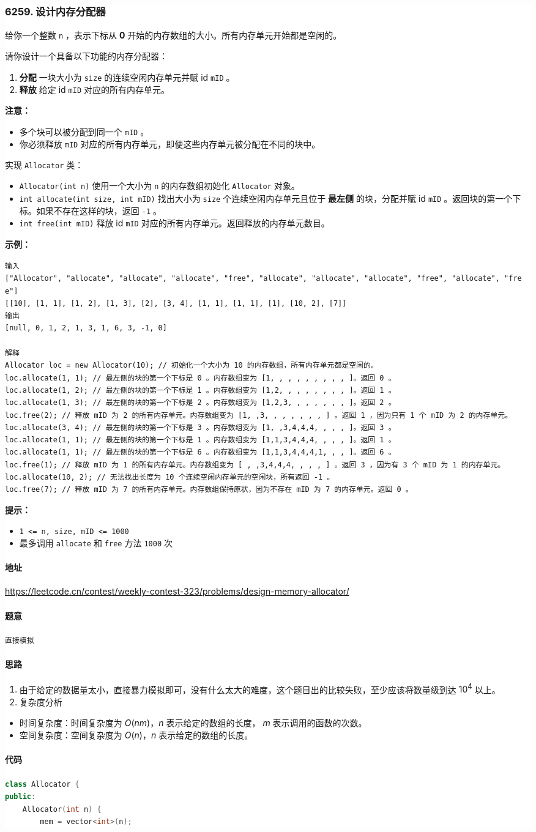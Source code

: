 ### 6259. 设计内存分配器

给你一个整数 `n` ，表示下标从 **0** 开始的内存数组的大小。所有内存单元开始都是空闲的。

请你设计一个具备以下功能的内存分配器：

1. **分配** 一块大小为 `size` 的连续空闲内存单元并赋 id `mID` 。
2. **释放** 给定 id `mID` 对应的所有内存单元。

**注意：**

- 多个块可以被分配到同一个 `mID` 。
- 你必须释放 `mID` 对应的所有内存单元，即便这些内存单元被分配在不同的块中。

实现 `Allocator` 类：

- `Allocator(int n)` 使用一个大小为 `n` 的内存数组初始化 `Allocator` 对象。
- `int allocate(int size, int mID)` 找出大小为 `size` 个连续空闲内存单元且位于 **最左侧** 的块，分配并赋 id `mID` 。返回块的第一个下标。如果不存在这样的块，返回 `-1` 。
- `int free(int mID)` 释放 id `mID` 对应的所有内存单元。返回释放的内存单元数目。

 

**示例：**

```
输入
["Allocator", "allocate", "allocate", "allocate", "free", "allocate", "allocate", "allocate", "free", "allocate", "free"]
[[10], [1, 1], [1, 2], [1, 3], [2], [3, 4], [1, 1], [1, 1], [1], [10, 2], [7]]
输出
[null, 0, 1, 2, 1, 3, 1, 6, 3, -1, 0]

解释
Allocator loc = new Allocator(10); // 初始化一个大小为 10 的内存数组，所有内存单元都是空闲的。
loc.allocate(1, 1); // 最左侧的块的第一个下标是 0 。内存数组变为 [1, , , , , , , , , ]。返回 0 。
loc.allocate(1, 2); // 最左侧的块的第一个下标是 1 。内存数组变为 [1,2, , , , , , , , ]。返回 1 。
loc.allocate(1, 3); // 最左侧的块的第一个下标是 2 。内存数组变为 [1,2,3, , , , , , , ]。返回 2 。
loc.free(2); // 释放 mID 为 2 的所有内存单元。内存数组变为 [1, ,3, , , , , , , ] 。返回 1 ，因为只有 1 个 mID 为 2 的内存单元。
loc.allocate(3, 4); // 最左侧的块的第一个下标是 3 。内存数组变为 [1, ,3,4,4,4, , , , ]。返回 3 。
loc.allocate(1, 1); // 最左侧的块的第一个下标是 1 。内存数组变为 [1,1,3,4,4,4, , , , ]。返回 1 。
loc.allocate(1, 1); // 最左侧的块的第一个下标是 6 。内存数组变为 [1,1,3,4,4,4,1, , , ]。返回 6 。
loc.free(1); // 释放 mID 为 1 的所有内存单元。内存数组变为 [ , ,3,4,4,4, , , , ] 。返回 3 ，因为有 3 个 mID 为 1 的内存单元。
loc.allocate(10, 2); // 无法找出长度为 10 个连续空闲内存单元的空闲块，所有返回 -1 。
loc.free(7); // 释放 mID 为 7 的所有内存单元。内存数组保持原状，因为不存在 mID 为 7 的内存单元。返回 0 。
```

 

**提示：**

- `1 <= n, size, mID <= 1000`
- 最多调用 `allocate` 和 `free` 方法 `1000` 次

#### 地址
https://leetcode.cn/contest/weekly-contest-323/problems/design-memory-allocator/
#### 题意
    直接模拟
#### 思路
1. 由于给定的数据量太小，直接暴力模拟即可，没有什么太大的难度，这个题目出的比较失败，至少应该将数量级到达 $10^4$ 以上。
2. 复杂度分析
+ 时间复杂度：时间复杂度为 $O(nm)$，$n$ 表示给定的数组的长度， $m$ 表示调用的函数的次数。
+ 空间复杂度：空间复杂度为 $O(n)$，$n$ 表示给定的数组的长度。
#### 代码
```C++
class Allocator {
public:
    Allocator(int n) {
        mem = vector<int>(n);
```